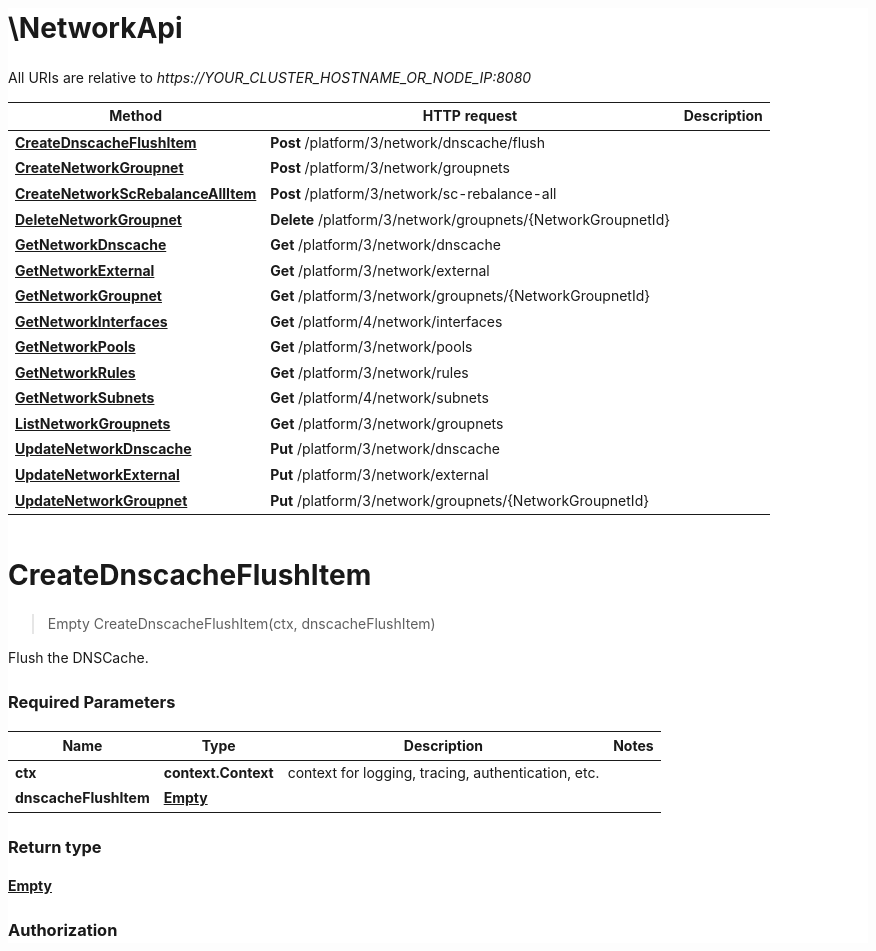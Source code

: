 # \NetworkApi

All URIs are relative to *https://YOUR_CLUSTER_HOSTNAME_OR_NODE_IP:8080*

Method | HTTP request | Description
------------- | ------------- | -------------
[**CreateDnscacheFlushItem**](NetworkApi.md#CreateDnscacheFlushItem) | **Post** /platform/3/network/dnscache/flush | 
[**CreateNetworkGroupnet**](NetworkApi.md#CreateNetworkGroupnet) | **Post** /platform/3/network/groupnets | 
[**CreateNetworkScRebalanceAllItem**](NetworkApi.md#CreateNetworkScRebalanceAllItem) | **Post** /platform/3/network/sc-rebalance-all | 
[**DeleteNetworkGroupnet**](NetworkApi.md#DeleteNetworkGroupnet) | **Delete** /platform/3/network/groupnets/{NetworkGroupnetId} | 
[**GetNetworkDnscache**](NetworkApi.md#GetNetworkDnscache) | **Get** /platform/3/network/dnscache | 
[**GetNetworkExternal**](NetworkApi.md#GetNetworkExternal) | **Get** /platform/3/network/external | 
[**GetNetworkGroupnet**](NetworkApi.md#GetNetworkGroupnet) | **Get** /platform/3/network/groupnets/{NetworkGroupnetId} | 
[**GetNetworkInterfaces**](NetworkApi.md#GetNetworkInterfaces) | **Get** /platform/4/network/interfaces | 
[**GetNetworkPools**](NetworkApi.md#GetNetworkPools) | **Get** /platform/3/network/pools | 
[**GetNetworkRules**](NetworkApi.md#GetNetworkRules) | **Get** /platform/3/network/rules | 
[**GetNetworkSubnets**](NetworkApi.md#GetNetworkSubnets) | **Get** /platform/4/network/subnets | 
[**ListNetworkGroupnets**](NetworkApi.md#ListNetworkGroupnets) | **Get** /platform/3/network/groupnets | 
[**UpdateNetworkDnscache**](NetworkApi.md#UpdateNetworkDnscache) | **Put** /platform/3/network/dnscache | 
[**UpdateNetworkExternal**](NetworkApi.md#UpdateNetworkExternal) | **Put** /platform/3/network/external | 
[**UpdateNetworkGroupnet**](NetworkApi.md#UpdateNetworkGroupnet) | **Put** /platform/3/network/groupnets/{NetworkGroupnetId} | 


# **CreateDnscacheFlushItem**
> Empty CreateDnscacheFlushItem(ctx, dnscacheFlushItem)


Flush the DNSCache.

### Required Parameters

Name | Type | Description  | Notes
------------- | ------------- | ------------- | -------------
 **ctx** | **context.Context** | context for logging, tracing, authentication, etc.
  **dnscacheFlushItem** | [**Empty**](Empty.md)|  | 

### Return type

[**Empty**](Empty.md)

### Authorization
